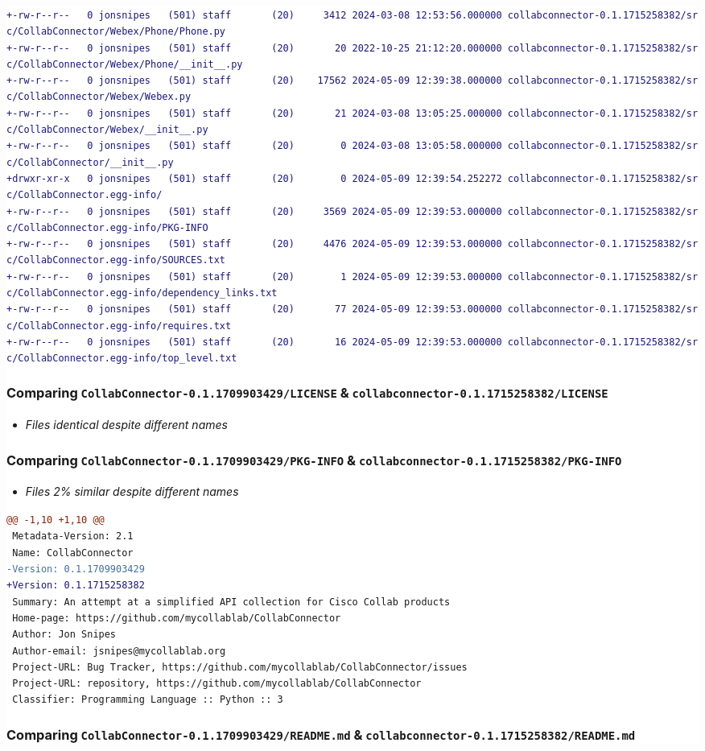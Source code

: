 ```diff
+-rw-r--r--   0 jonsnipes   (501) staff       (20)     3412 2024-03-08 12:53:56.000000 collabconnector-0.1.1715258382/src/CollabConnector/Webex/Phone/Phone.py
+-rw-r--r--   0 jonsnipes   (501) staff       (20)       20 2022-10-25 21:12:20.000000 collabconnector-0.1.1715258382/src/CollabConnector/Webex/Phone/__init__.py
+-rw-r--r--   0 jonsnipes   (501) staff       (20)    17562 2024-05-09 12:39:38.000000 collabconnector-0.1.1715258382/src/CollabConnector/Webex/Webex.py
+-rw-r--r--   0 jonsnipes   (501) staff       (20)       21 2024-03-08 13:05:25.000000 collabconnector-0.1.1715258382/src/CollabConnector/Webex/__init__.py
+-rw-r--r--   0 jonsnipes   (501) staff       (20)        0 2024-03-08 13:05:58.000000 collabconnector-0.1.1715258382/src/CollabConnector/__init__.py
+drwxr-xr-x   0 jonsnipes   (501) staff       (20)        0 2024-05-09 12:39:54.252272 collabconnector-0.1.1715258382/src/CollabConnector.egg-info/
+-rw-r--r--   0 jonsnipes   (501) staff       (20)     3569 2024-05-09 12:39:53.000000 collabconnector-0.1.1715258382/src/CollabConnector.egg-info/PKG-INFO
+-rw-r--r--   0 jonsnipes   (501) staff       (20)     4476 2024-05-09 12:39:53.000000 collabconnector-0.1.1715258382/src/CollabConnector.egg-info/SOURCES.txt
+-rw-r--r--   0 jonsnipes   (501) staff       (20)        1 2024-05-09 12:39:53.000000 collabconnector-0.1.1715258382/src/CollabConnector.egg-info/dependency_links.txt
+-rw-r--r--   0 jonsnipes   (501) staff       (20)       77 2024-05-09 12:39:53.000000 collabconnector-0.1.1715258382/src/CollabConnector.egg-info/requires.txt
+-rw-r--r--   0 jonsnipes   (501) staff       (20)       16 2024-05-09 12:39:53.000000 collabconnector-0.1.1715258382/src/CollabConnector.egg-info/top_level.txt
```

### Comparing `CollabConnector-0.1.1709903429/LICENSE` & `collabconnector-0.1.1715258382/LICENSE`

 * *Files identical despite different names*

### Comparing `CollabConnector-0.1.1709903429/PKG-INFO` & `collabconnector-0.1.1715258382/PKG-INFO`

 * *Files 2% similar despite different names*

```diff
@@ -1,10 +1,10 @@
 Metadata-Version: 2.1
 Name: CollabConnector
-Version: 0.1.1709903429
+Version: 0.1.1715258382
 Summary: An attempt at a simplified API collection for Cisco Collab products
 Home-page: https://github.com/mycollablab/CollabConnector
 Author: Jon Snipes
 Author-email: jsnipes@mycollablab.org
 Project-URL: Bug Tracker, https://github.com/mycollablab/CollabConnector/issues
 Project-URL: repository, https://github.com/mycollablab/CollabConnector
 Classifier: Programming Language :: Python :: 3
```

### Comparing `CollabConnector-0.1.1709903429/README.md` & `collabconnector-0.1.1715258382/README.md`
